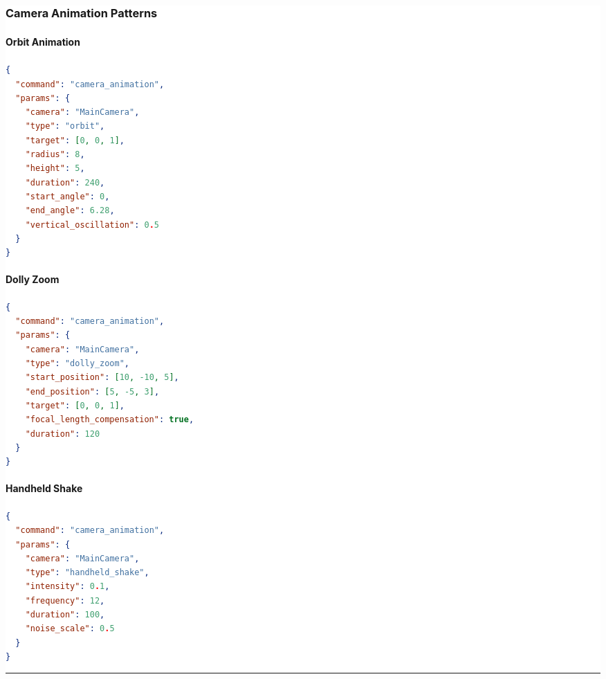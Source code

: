### Camera Animation Patterns

#### Orbit Animation
```json
{
  "command": "camera_animation",
  "params": {
    "camera": "MainCamera",
    "type": "orbit",
    "target": [0, 0, 1],
    "radius": 8,
    "height": 5,
    "duration": 240,
    "start_angle": 0,
    "end_angle": 6.28,
    "vertical_oscillation": 0.5
  }
}
```

#### Dolly Zoom
```json
{
  "command": "camera_animation",
  "params": {
    "camera": "MainCamera",
    "type": "dolly_zoom",
    "start_position": [10, -10, 5],
    "end_position": [5, -5, 3],
    "target": [0, 0, 1],
    "focal_length_compensation": true,
    "duration": 120
  }
}
```

#### Handheld Shake
```json
{
  "command": "camera_animation",
  "params": {
    "camera": "MainCamera",
    "type": "handheld_shake",
    "intensity": 0.1,
    "frequency": 12,
    "duration": 100,
    "noise_scale": 0.5
  }
}
```

---
